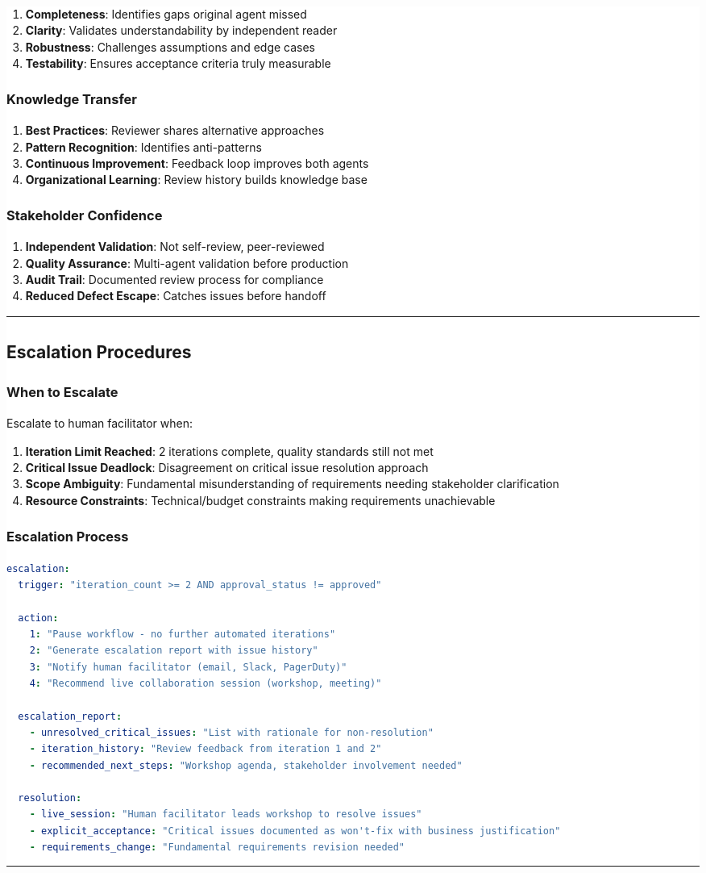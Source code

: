 1. **Completeness**: Identifies gaps original agent missed
2. **Clarity**: Validates understandability by independent reader
3. **Robustness**: Challenges assumptions and edge cases
4. **Testability**: Ensures acceptance criteria truly measurable

### Knowledge Transfer

1. **Best Practices**: Reviewer shares alternative approaches
2. **Pattern Recognition**: Identifies anti-patterns
3. **Continuous Improvement**: Feedback loop improves both agents
4. **Organizational Learning**: Review history builds knowledge base

### Stakeholder Confidence

1. **Independent Validation**: Not self-review, peer-reviewed
2. **Quality Assurance**: Multi-agent validation before production
3. **Audit Trail**: Documented review process for compliance
4. **Reduced Defect Escape**: Catches issues before handoff

---

## Escalation Procedures

### When to Escalate

Escalate to human facilitator when:

1. **Iteration Limit Reached**: 2 iterations complete, quality standards still not met
2. **Critical Issue Deadlock**: Disagreement on critical issue resolution approach
3. **Scope Ambiguity**: Fundamental misunderstanding of requirements needing stakeholder clarification
4. **Resource Constraints**: Technical/budget constraints making requirements unachievable

### Escalation Process

```yaml
escalation:
  trigger: "iteration_count >= 2 AND approval_status != approved"

  action:
    1: "Pause workflow - no further automated iterations"
    2: "Generate escalation report with issue history"
    3: "Notify human facilitator (email, Slack, PagerDuty)"
    4: "Recommend live collaboration session (workshop, meeting)"

  escalation_report:
    - unresolved_critical_issues: "List with rationale for non-resolution"
    - iteration_history: "Review feedback from iteration 1 and 2"
    - recommended_next_steps: "Workshop agenda, stakeholder involvement needed"

  resolution:
    - live_session: "Human facilitator leads workshop to resolve issues"
    - explicit_acceptance: "Critical issues documented as won't-fix with business justification"
    - requirements_change: "Fundamental requirements revision needed"
```

---